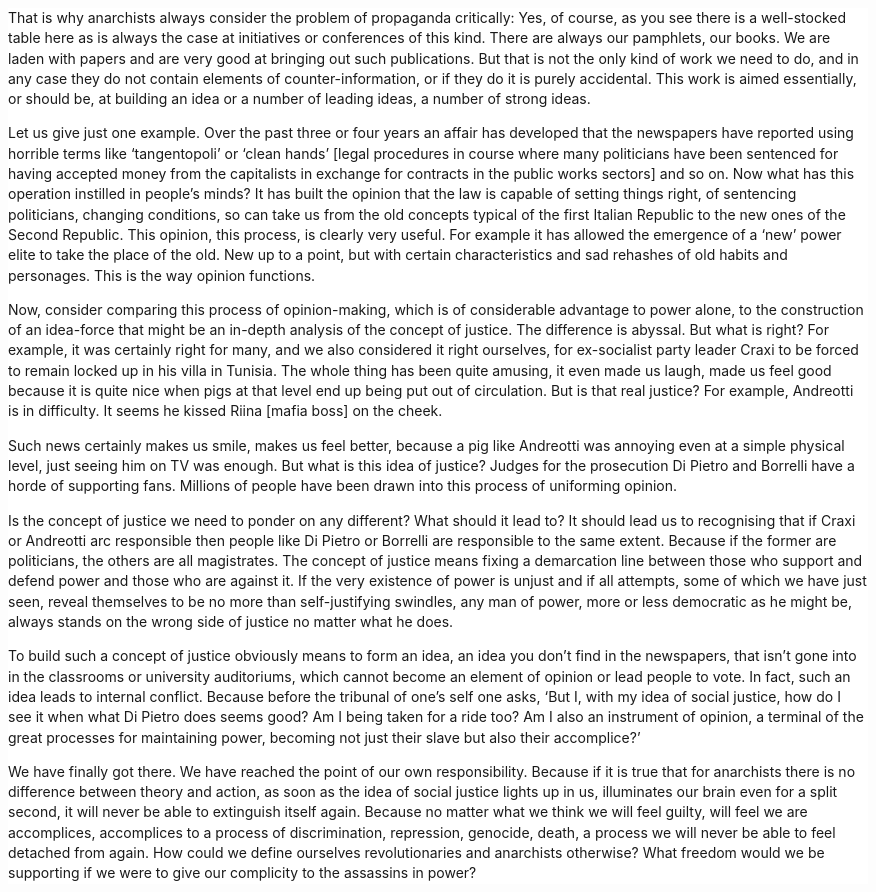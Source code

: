 That is why anarchists always consider the problem of propaganda critically: Yes, of course, as you see there is a well-stocked table here as is always the case at initiatives or conferences of this kind. There are always our pamphlets, our books. We are laden with papers and are very good at bringing out such publications. But that is not the only kind of work we need to do, and in any case they do not contain elements of counter-information, or if they do it is purely accidental. This work is aimed essentially, or should be, at building an idea or a number of leading ideas, a number of strong ideas. 

Let us give just one example. Over the past three or four years an affair has developed that the newspapers have reported using horrible terms like ‘tangentopoli’ or ‘clean hands’ [legal procedures in course where many politicians have been sentenced for having accepted money from the capitalists in exchange for contracts in the public works sectors] and so on. Now what has this operation instilled in people’s minds? It has built the opinion that the law is capable of setting things right, of sentencing politicians, changing conditions, so can take us from the old concepts typical of the first Italian Republic to the new ones of the Second Republic. This opinion, this process, is clearly very useful. For example it has allowed the emergence of a ‘new’ power elite to take the place of the old. New up to a point, but with certain characteristics and sad rehashes of old habits and personages. This is the way opinion functions. 

Now, consider comparing this process of opinion-making, which is of considerable advantage to power alone, to the construction of an idea-force that might be an in-depth analysis of the concept of justice. The difference is abyssal. But what is right? For example, it was certainly right for many, and we also considered it right ourselves, for ex-socialist party leader Craxi to be forced to remain locked up in his villa in Tunisia. The whole thing has been quite amusing, it even made us laugh, made us feel good because it is quite nice when pigs at that level end up being put out of circulation. But is that real justice? For example, Andreotti is in difficulty. It seems he kissed Riina [mafia boss] on the cheek. 

Such news certainly makes us smile, makes us feel better, because a pig like Andreotti was annoying even at a simple physical level, just seeing him on TV was enough. But what is this idea of justice? Judges for the prosecution Di Pietro and Borrelli have a horde of supporting fans. Millions of people have been drawn into this process of uniforming opinion. 

Is the concept of justice we need to ponder on any different? What should it lead to? It should lead us to recognising that if Craxi or Andreotti arc responsible then people like Di Pietro or Borrelli are responsible to the same extent. Because if the former are politicians, the others are all magistrates. The concept of justice means fixing a demarcation line between those who support and defend power and those who are against it. If the very existence of power is unjust and if all attempts, some of which we have just seen, reveal themselves to be no more than self-justifying swindles, any man of power, more or less democratic as he might be, always stands on the wrong side of justice no matter what he does. 

To build such a concept of justice obviously means to form an idea, an idea you don’t find in the newspapers, that isn’t gone into in the classrooms or university auditoriums, which cannot become an element of opinion or lead people to vote. In fact, such an idea leads to internal conflict. Because before the tribunal of one’s self one asks, ‘But I, with my idea of social justice, how do I see it when what Di Pietro does seems good? Am I being taken for a ride too? Am I also an instrument of opinion, a terminal of the great processes for maintaining power, becoming not just their slave but also their accomplice?’ 

We have finally got there. We have reached the point of our own responsibility. Because if it is true that for anarchists there is no difference between theory and action, as soon as the idea of social justice lights up in us, illuminates our brain even for a split second, it will never be able to extinguish itself again. Because no matter what we think we will feel guilty, will feel we are accomplices, accomplices to a process of discrimination, repression, genocide, death, a process we will never be able to feel detached from again. How could we define ourselves revolutionaries and anarchists otherwise? What freedom would we be supporting if we were to give our complicity to the assassins in power? 

